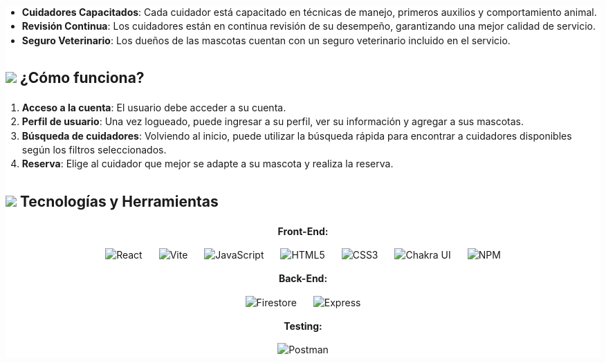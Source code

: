 - **Cuidadores Capacitados**: Cada cuidador está capacitado en técnicas de manejo, primeros auxilios y comportamiento animal.
- **Revisión Continua**: Los cuidadores están en continua revisión de su desempeño, garantizando una mejor calidad de servicio.
- **Seguro Veterinario**: Los dueños de las mascotas cuentan con un seguro veterinario incluido en el servicio.

## <img src="https://media.giphy.com/media/iY8CRBdQXODJSCERIr/giphy.gif" width="50"><b> ¿Cómo funciona?</b>

1. **Acceso a la cuenta**: El usuario debe acceder a su cuenta.
2. **Perfil de usuario**: Una vez logueado, puede ingresar a su perfil, ver su información y agregar a sus mascotas.
3. **Búsqueda de cuidadores**: Volviendo al inicio, puede utilizar la búsqueda rápida para encontrar a cuidadores disponibles según los filtros seleccionados.
4. **Reserva**: Elige al cuidador que mejor se adapte a su mascota y realiza la reserva.

## <img src="https://media2.giphy.com/media/QssGEmpkyEOhBCb7e1/giphy.gif?cid=ecf05e47a0n3gi1bfqntqmob8g9aid1oyj2wr3ds3mg700bl&rid=giphy.gif" width ="30"><b> Tecnologías y Herramientas </b>

<p align="center"><strong>Front-End:</strong></p>

<div align="center">
  <img src="https://img.shields.io/badge/react-%2320232a.svg?style=for-the-badge&logo=react&logoColor=%2361DAFB" alt="React" style="margin: 0 10px;">
  <img src="https://img.shields.io/badge/vite-%23646CFF.svg?style=for-the-badge&logo=vite&logoColor=white" alt="Vite" style="margin: 0 10px;">
  <img src="https://img.shields.io/badge/javascript-%23323330.svg?style=for-the-badge&logo=javascript&logoColor=%23F7DF1E" alt="JavaScript" style="margin: 0 10px;">
  <img src="https://img.shields.io/badge/html5-%23E34F26.svg?style=for-the-badge&logo=html5&logoColor=white" alt="HTML5" style="margin: 0 10px;">
  <img src="https://img.shields.io/badge/css3-%231572B6.svg?style=for-the-badge&logo=css3&logoColor=white" alt="CSS3" style="margin: 0 10px;">
  <img src="https://img.shields.io/badge/chakra-%234ED1C5.svg?style=for-the-badge&logo=chakraui&logoColor=white" alt="Chakra UI" style="margin: 0 10px;">
  <img src="https://img.shields.io/badge/NPM-%23CB3837.svg?style=for-the-badge&logo=npm&logoColor=white" alt="NPM" style="margin: 0 10px;">
</div>

<p align="center"><strong>Back-End:</strong></p>

<div align="center">
  <img src="https://img.shields.io/badge/firebase-a08021?style=for-the-badge&logo=firebase&logoColor=ffcd34" alt="Firestore" style="margin: 0 10px;">
  <img src="https://img.shields.io/badge/express.js-%23404d59.svg?style=for-the-badge&logo=express&logoColor=%2361DAFB" alt="Express" style="margin: 0 10px;">
</div>

<p align="center"><strong>Testing:</strong></p>

<div align="center">
  <img src="https://img.shields.io/badge/Postman-FF6C37?style=for-the-badge&logo=postman&logoColor=white" alt="Postman" style="margin: 0 10px;">
</div>
